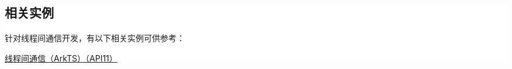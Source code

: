 ```typescript
```

## 相关实例

针对线程间通信开发，有以下相关实例可供参考：

[线程间通信（ArkTS）（API11）](https://gitee.com/openharmony/applications_app_samples/tree/master/code/Performance/PerformanceLibrary/feature/ThreadCommunication)